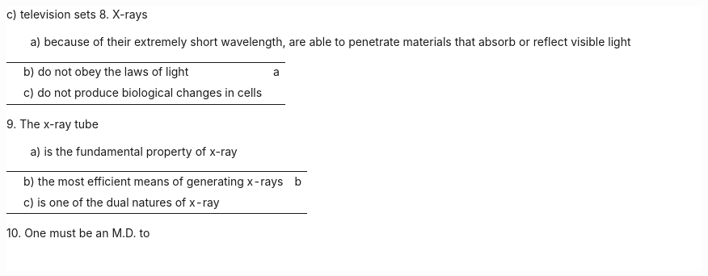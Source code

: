 <td>
c) television sets
</td>
</tr>
</table>
8. X-rays
<p>
<font color="#ffffff" style="visibility:hidden;">
____
</font>
a) because of their extremely short wavelength, are able to penetrate materials that absorb or reflect visible light
</p>
<table border="0">
<tr>
<td>
</td>
<td>
b) do not obey the laws of light
</td>
<td>
a
</td>
</tr>
<tr>
<td>
</td>
<td>
c) do not produce biological changes in cells
</td>
</tr>
</table>
9. The x-ray tube
<p>
<font color="#ffffff" style="visibility:hidden;">
____
</font>
a) is the fundamental property of x-ray
</p>
<table border="0">
<tr>
<td>
</td>
<td>
b) the most efficient means of generating x-rays
</td>
<td>
b
</td>
</tr>
<tr>
<td>
</td>
<td>
c) is one of the dual natures of x-ray
</td>
</tr>
</table>
10. One must be an M.D. to
<p>
<font color="#ffffff" style="visibility:hidden;">
____
</font>